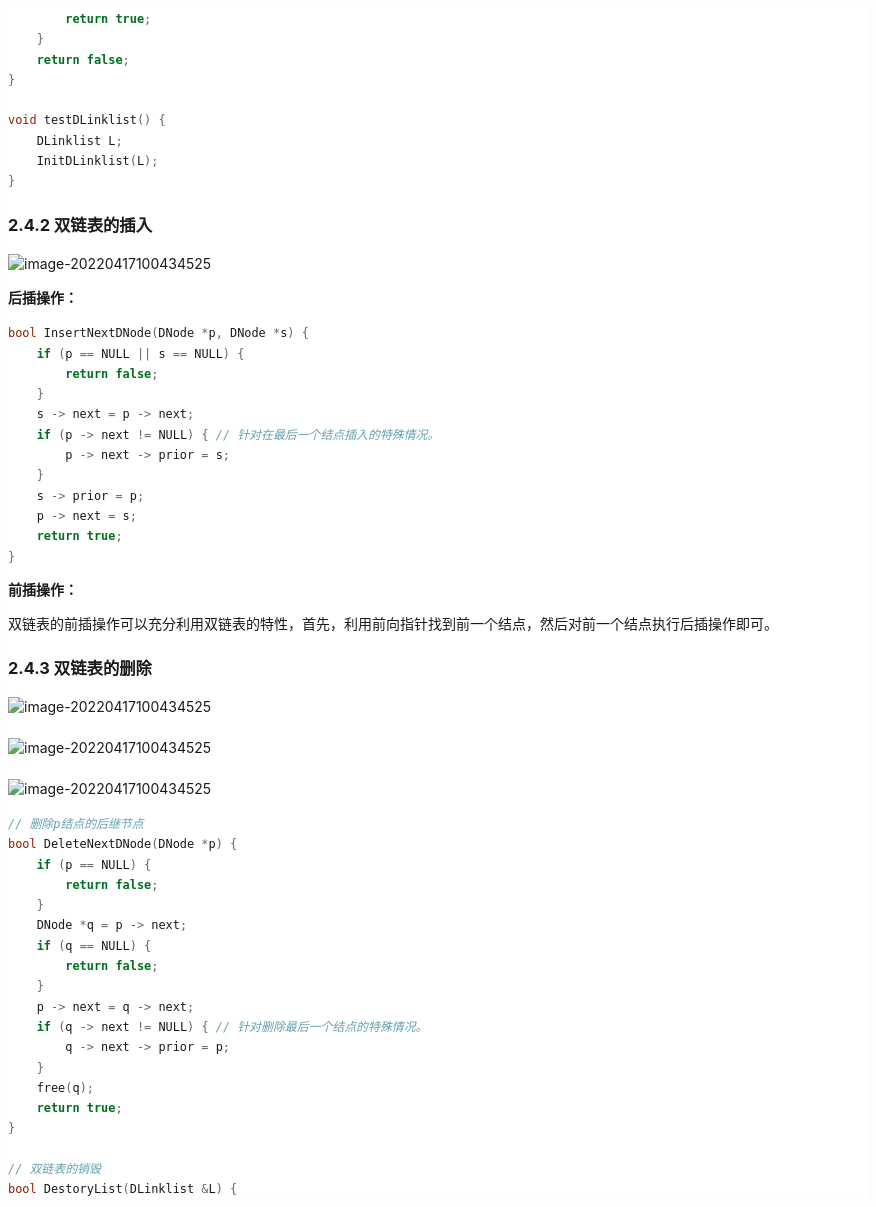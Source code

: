 ```c++
        return true;
    }
    return false;
}

void testDLinklist() {
	DLinklist L;
    InitDLinklist(L);
}
```

### 2.4.2 双链表的插入

![image-20220417100434525](F:\learning\os_review\数据结构\assets\2616061-20230217095904349-1015888158.png)

**后插操作：**

```c++
bool InsertNextDNode(DNode *p, DNode *s) {
    if (p == NULL || s == NULL) {
        return false;
    }
    s -> next = p -> next;
    if (p -> next != NULL) { // 针对在最后一个结点插入的特殊情况。
        p -> next -> prior = s;
    }
    s -> prior = p;
    p -> next = s;
    return true;
}
```

**前插操作：**

双链表的前插操作可以充分利用双链表的特性，首先，利用前向指针找到前一个结点，然后对前一个结点执行后插操作即可。

### 2.4.3 双链表的删除

![image-20220417100434525](F:\learning\os_review\数据结构\assets\2616061-20230217095905642-1240817631.png)\
\
![image-20220417100434525](F:\learning\os_review\数据结构\assets\2616061-20230217095905700-2004646587.png)\
\
![image-20220417100434525](F:\learning\os_review\数据结构\assets\2616061-20230217095904373-371761099.png)

```c++
// 删除p结点的后继节点
bool DeleteNextDNode(DNode *p) {
    if (p == NULL) {
        return false;
    }
    DNode *q = p -> next;
    if (q == NULL) {
        return false;
    }
    p -> next = q -> next;
    if (q -> next != NULL) { // 针对删除最后一个结点的特殊情况。
        q -> next -> prior = p;
    }
    free(q);
    return true;
}

// 双链表的销毁
bool DestoryList(DLinklist &L) {
```